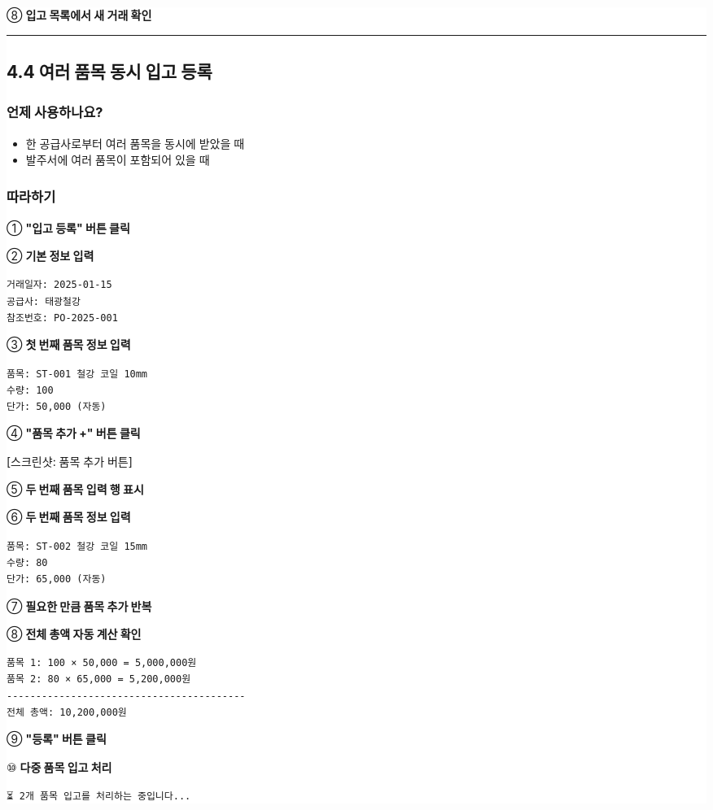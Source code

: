 ⑧ **입고 목록에서 새 거래 확인**

---

## 4.4 여러 품목 동시 입고 등록

### 언제 사용하나요?

- 한 공급사로부터 여러 품목을 동시에 받았을 때
- 발주서에 여러 품목이 포함되어 있을 때

### 따라하기

① **"입고 등록" 버튼 클릭**

② **기본 정보 입력**
```
거래일자: 2025-01-15
공급사: 태광철강
참조번호: PO-2025-001
```

③ **첫 번째 품목 정보 입력**
```
품목: ST-001 철강 코일 10mm
수량: 100
단가: 50,000 (자동)
```

④ **"품목 추가 +" 버튼 클릭**

[스크린샷: 품목 추가 버튼]

⑤ **두 번째 품목 입력 행 표시**

⑥ **두 번째 품목 정보 입력**
```
품목: ST-002 철강 코일 15mm
수량: 80
단가: 65,000 (자동)
```

⑦ **필요한 만큼 품목 추가 반복**

⑧ **전체 총액 자동 계산 확인**
```
품목 1: 100 × 50,000 = 5,000,000원
품목 2: 80 × 65,000 = 5,200,000원
-----------------------------------------
전체 총액: 10,200,000원
```

⑨ **"등록" 버튼 클릭**

⑩ **다중 품목 입고 처리**
```
⏳ 2개 품목 입고를 처리하는 중입니다...
```
